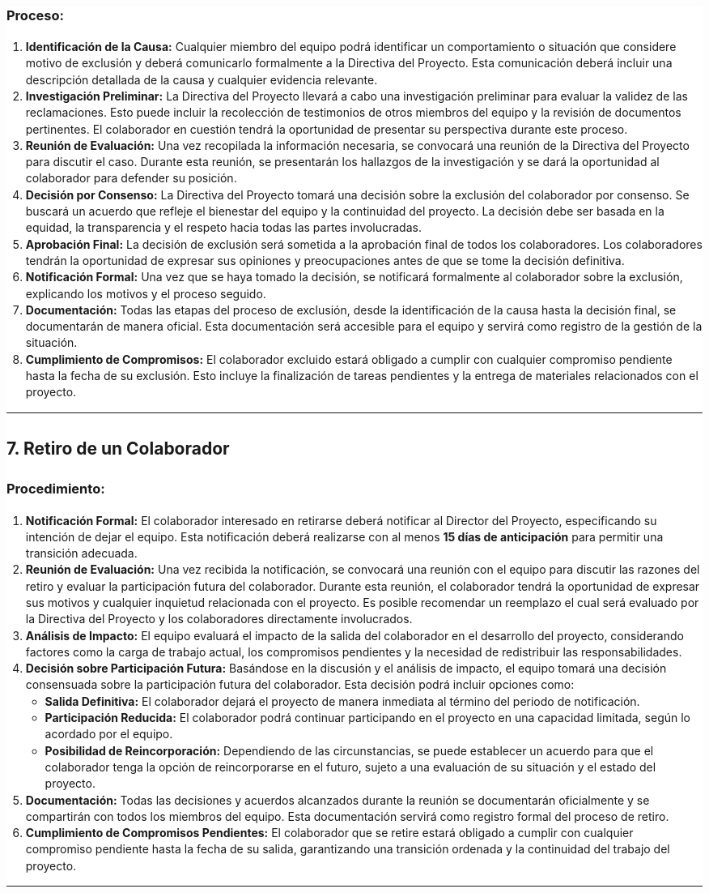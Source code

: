 ### **Proceso:**

1. **Identificación de la Causa:** Cualquier miembro del equipo podrá identificar un comportamiento o situación que considere motivo de exclusión y deberá comunicarlo formalmente a la Directiva del Proyecto. Esta comunicación deberá incluir una descripción detallada de la causa y cualquier evidencia relevante.
2. **Investigación Preliminar:** La Directiva del Proyecto llevará a cabo una investigación preliminar para evaluar la validez de las reclamaciones. Esto puede incluir la recolección de testimonios de otros miembros del equipo y la revisión de documentos pertinentes. El colaborador en cuestión tendrá la oportunidad de presentar su perspectiva durante este proceso.
3. **Reunión de Evaluación:** Una vez recopilada la información necesaria, se convocará una reunión de la Directiva del Proyecto para discutir el caso. Durante esta reunión, se presentarán los hallazgos de la investigación y se dará la oportunidad al colaborador para defender su posición.
4. **Decisión por Consenso:** La Directiva del Proyecto tomará una decisión sobre la exclusión del colaborador por consenso. Se buscará un acuerdo que refleje el bienestar del equipo y la continuidad del proyecto. La decisión debe ser basada en la equidad, la transparencia y el respeto hacia todas las partes involucradas.
5. **Aprobación Final:** La decisión de exclusión será sometida a la aprobación final de todos los colaboradores. Los colaboradores tendrán la oportunidad de expresar sus opiniones y preocupaciones antes de que se tome la decisión definitiva.
6. **Notificación Formal:** Una vez que se haya tomado la decisión, se notificará formalmente al colaborador sobre la exclusión, explicando los motivos y el proceso seguido. 
7. **Documentación:** Todas las etapas del proceso de exclusión, desde la identificación de la causa hasta la decisión final, se documentarán de manera oficial. Esta documentación será accesible para el equipo y servirá como registro de la gestión de la situación.
8. **Cumplimiento de Compromisos:** El colaborador excluido estará obligado a cumplir con cualquier compromiso pendiente hasta la fecha de su exclusión. Esto incluye la finalización de tareas pendientes y la entrega de materiales relacionados con el proyecto.

---

## 7. Retiro de un Colaborador

### **Procedimiento:**

1. **Notificación Formal:** El colaborador interesado en retirarse deberá notificar al Director del Proyecto, especificando su intención de dejar el equipo. Esta notificación deberá realizarse con al menos **15 días de anticipación** para permitir una transición adecuada.
2. **Reunión de Evaluación:** Una vez recibida la notificación, se convocará una reunión con el equipo para discutir las razones del retiro y evaluar la participación futura del colaborador. Durante esta reunión, el colaborador tendrá la oportunidad de expresar sus motivos y cualquier inquietud relacionada con el proyecto. Es posible recomendar un reemplazo el cual será evaluado por la Directiva del Proyecto y los colaboradores directamente involucrados.
3. **Análisis de Impacto:** El equipo evaluará el impacto de la salida del colaborador en el desarrollo del proyecto, considerando factores como la carga de trabajo actual, los compromisos pendientes y la necesidad de redistribuir las responsabilidades.
4. **Decisión sobre Participación Futura:** Basándose en la discusión y el análisis de impacto, el equipo tomará una decisión consensuada sobre la participación futura del colaborador. Esta decisión podrá incluir opciones como:
    - **Salida Definitiva:** El colaborador dejará el proyecto de manera inmediata al término del periodo de notificación.
    - **Participación Reducida:** El colaborador podrá continuar participando en el proyecto en una capacidad limitada, según lo acordado por el equipo.
    - **Posibilidad de Reincorporación:** Dependiendo de las circunstancias, se puede establecer un acuerdo para que el colaborador tenga la opción de reincorporarse en el futuro, sujeto a una evaluación de su situación y el estado del proyecto.
5. **Documentación:** Todas las decisiones y acuerdos alcanzados durante la reunión se documentarán oficialmente y se compartirán con todos los miembros del equipo. Esta documentación servirá como registro formal del proceso de retiro.
6. **Cumplimiento de Compromisos Pendientes:** El colaborador que se retire estará obligado a cumplir con cualquier compromiso pendiente hasta la fecha de su salida, garantizando una transición ordenada y la continuidad del trabajo del proyecto.

---